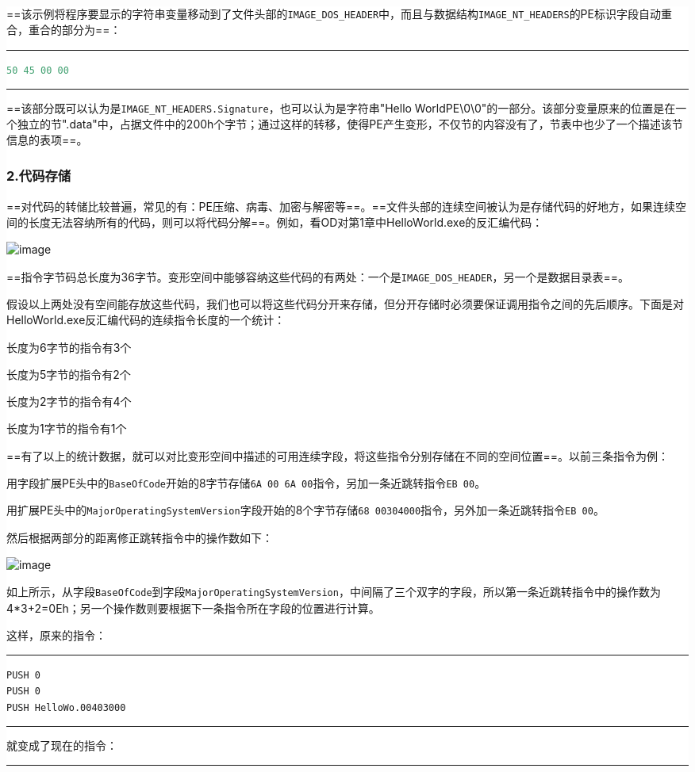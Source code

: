 ==该示例将程序要显示的字符串变量移动到了文件头部的`IMAGE_DOS_HEADER`中，而且与数据结构`IMAGE_NT_HEADERS`的PE标识字段自动重合，重合的部分为==：

------

```cpp
50 45 00 00
```

------

==该部分既可以认为是`IMAGE_NT_HEADERS.Signature`，也可以认为是字符串"Hello WorldPE\0\0"的一部分。该部分变量原来的位置是在一个独立的节".data"中，占据文件中的200h个字节；通过这样的转移，使得PE产生变形，不仅节的内容没有了，节表中也少了一个描述该节信息的表项==。

### 2.代码存储

==对代码的转储比较普遍，常见的有：PE压缩、病毒、加密与解密等==。==文件头部的连续空间被认为是存储代码的好地方，如果连续空间的长度无法容纳所有的代码，则可以将代码分解==。例如，看OD对第1章中HelloWorld.exe的反汇编代码：

![image](https://github.com/YangLuchao/img_host/raw/master/20231018/image.3606ykdw7mo0.jpg)

==指令字节码总长度为36字节。变形空间中能够容纳这些代码的有两处：一个是`IMAGE_DOS_HEADER`，另一个是数据目录表==。

假设以上两处没有空间能存放这些代码，我们也可以将这些代码分开来存储，但分开存储时必须要保证调用指令之间的先后顺序。下面是对HelloWorld.exe反汇编代码的连续指令长度的一个统计：

长度为6字节的指令有3个

长度为5字节的指令有2个

长度为2字节的指令有4个

长度为1字节的指令有1个

==有了以上的统计数据，就可以对比变形空间中描述的可用连续字段，将这些指令分别存储在不同的空间位置==。以前三条指令为例：

用字段扩展PE头中的`BaseOfCode`开始的8字节存储`6A 00 6A 00`指令，另加一条近跳转指令`EB 00`。

用扩展PE头中的`MajorOperatingSystemVersion`字段开始的8个字节存储`68 00304000`指令，另外加一条近跳转指令`EB 00`。

然后根据两部分的距离修正跳转指令中的操作数如下：

![image](https://github.com/YangLuchao/img_host/raw/master/20231018/image.4slhm1svqk80.jpg)

如上所示，从字段`BaseOfCode`到字段`MajorOperatingSystemVersion`，中间隔了三个双字的字段，所以第一条近跳转指令中的操作数为4*3+2=0Eh；另一个操作数则要根据下一条指令所在字段的位置进行计算。

这样，原来的指令：

------

```assembly
PUSH 0
PUSH 0
PUSH HelloWo.00403000
```

------

就变成了现在的指令：

------
